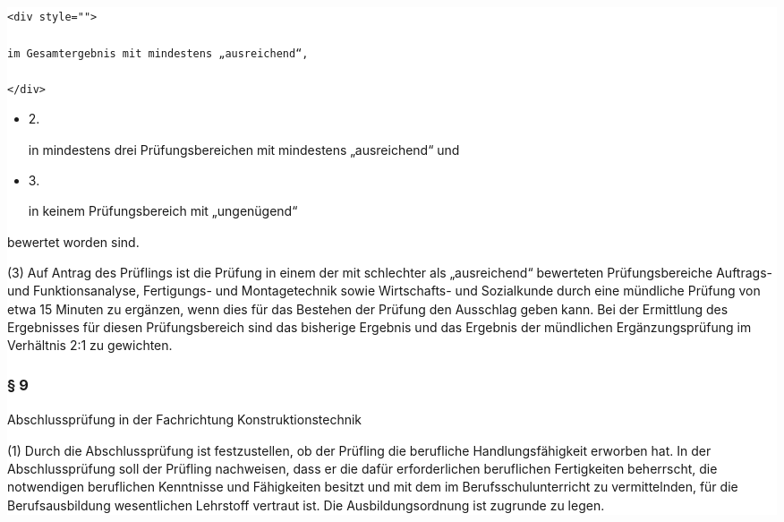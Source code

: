     <div style="">
    
    im Gesamtergebnis mit mindestens „ausreichend“,
    
    </div>

  - 2\.
    
    <div style="">
    
    in mindestens drei Prüfungsbereichen mit mindestens „ausreichend“
    und
    
    </div>

  - 3\.
    
    <div style="">
    
    in keinem Prüfungsbereich mit „ungenügend“
    
    </div>

bewertet worden sind.

</div>

<div class="jurAbsatz">

(3) Auf Antrag des Prüflings ist die Prüfung in einem der mit schlechter
als „ausreichend“ bewerteten Prüfungsbereiche Auftrags- und
Funktionsanalyse, Fertigungs- und Montagetechnik sowie Wirtschafts- und
Sozialkunde durch eine mündliche Prüfung von etwa 15 Minuten zu
ergänzen, wenn dies für das Bestehen der Prüfung den Ausschlag geben
kann. Bei der Ermittlung des Ergebnisses für diesen Prüfungsbereich sind
das bisherige Ergebnis und das Ergebnis der mündlichen Ergänzungsprüfung
im Verhältnis 2:1 zu gewichten.

</div>

</div>

</div>

</div>

<span id="BJNR062800013BJNE001000000.html"></span>

### § 9  
Abschlussprüfung in der Fachrichtung Konstruktionstechnik

<div>

<div class="jnhtml">

<div>

<div class="jurAbsatz">

(1) Durch die Abschlussprüfung ist festzustellen, ob der Prüfling die
berufliche Handlungsfähigkeit erworben hat. In der Abschlussprüfung soll
der Prüfling nachweisen, dass er die dafür erforderlichen beruflichen
Fertigkeiten beherrscht, die notwendigen beruflichen Kenntnisse und
Fähigkeiten besitzt und mit dem im Berufsschulunterricht zu
vermittelnden, für die Berufsausbildung wesentlichen Lehrstoff vertraut
ist. Die Ausbildungsordnung ist zugrunde zu legen.
